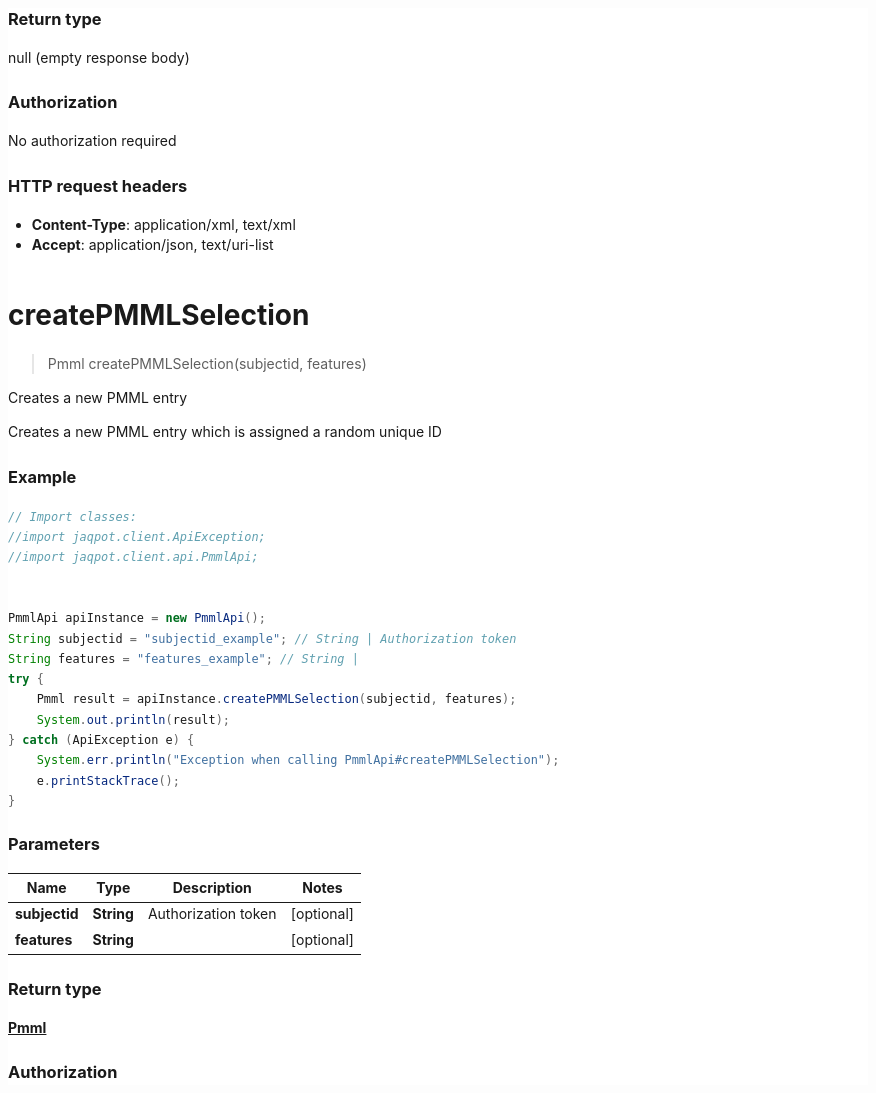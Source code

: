 ### Return type

null (empty response body)

### Authorization

No authorization required

### HTTP request headers

 - **Content-Type**: application/xml, text/xml
 - **Accept**: application/json, text/uri-list

<a name="createPMMLSelection"></a>
# **createPMMLSelection**
> Pmml createPMMLSelection(subjectid, features)

Creates a new PMML entry

Creates a new PMML entry which is assigned a random unique ID

### Example
```java
// Import classes:
//import jaqpot.client.ApiException;
//import jaqpot.client.api.PmmlApi;


PmmlApi apiInstance = new PmmlApi();
String subjectid = "subjectid_example"; // String | Authorization token
String features = "features_example"; // String | 
try {
    Pmml result = apiInstance.createPMMLSelection(subjectid, features);
    System.out.println(result);
} catch (ApiException e) {
    System.err.println("Exception when calling PmmlApi#createPMMLSelection");
    e.printStackTrace();
}
```

### Parameters

Name | Type | Description  | Notes
------------- | ------------- | ------------- | -------------
 **subjectid** | **String**| Authorization token | [optional]
 **features** | **String**|  | [optional]

### Return type

[**Pmml**](Pmml.md)

### Authorization
